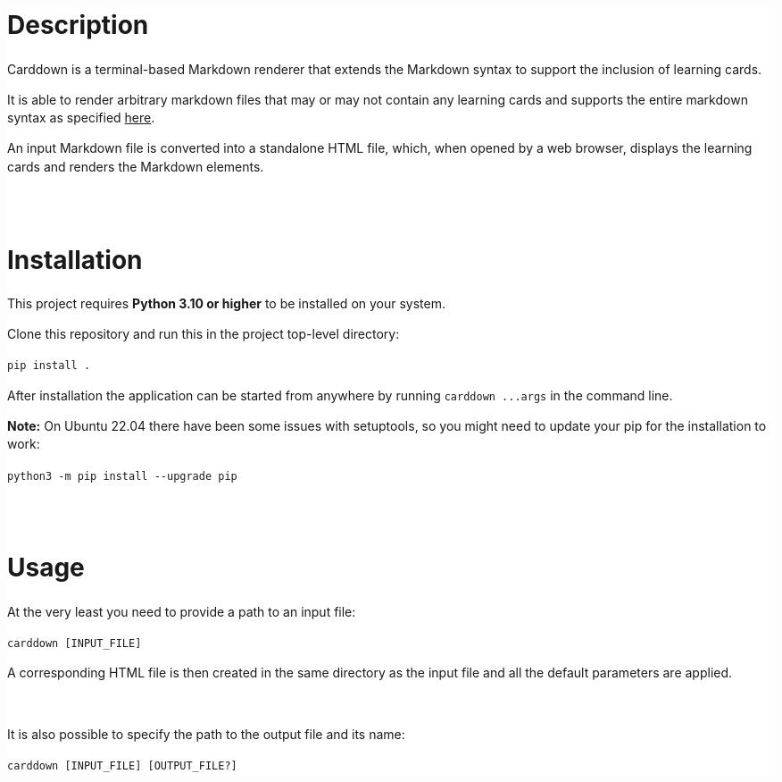 # Description

Carddown is a terminal-based Markdown renderer that extends the Markdown syntax to support the inclusion of learning cards.

It is able to render arbitrary markdown files that may or may not contain any learning cards and supports the entire markdown syntax as specified [here](https://www.markdownguide.org/cheat-sheet/).

An input Markdown file is converted into a standalone HTML file, which, when opened by a web browser, displays the learning cards and renders the Markdown elements.


<br/>

# Installation


This project requires **Python 3.10 or higher** to be installed on your system.

Clone this repository and run this in the project top-level directory:

```
pip install .
```

After installation the application can be started from anywhere by running `carddown ...args` in the command line.

**Note:**
On Ubuntu 22.04 there have been some issues with setuptools, so you might need to update your pip for the installation to work:

```
python3 -m pip install --upgrade pip
```


<br/>

# Usage

At the very least you need to provide a path to an input file:

```
carddown [INPUT_FILE]
```

A corresponding HTML file is then created in the same directory as the input file and all the default parameters are applied.

<br/>

It is also possible to specify the path to the output file and its name:

```
carddown [INPUT_FILE] [OUTPUT_FILE?]
```
